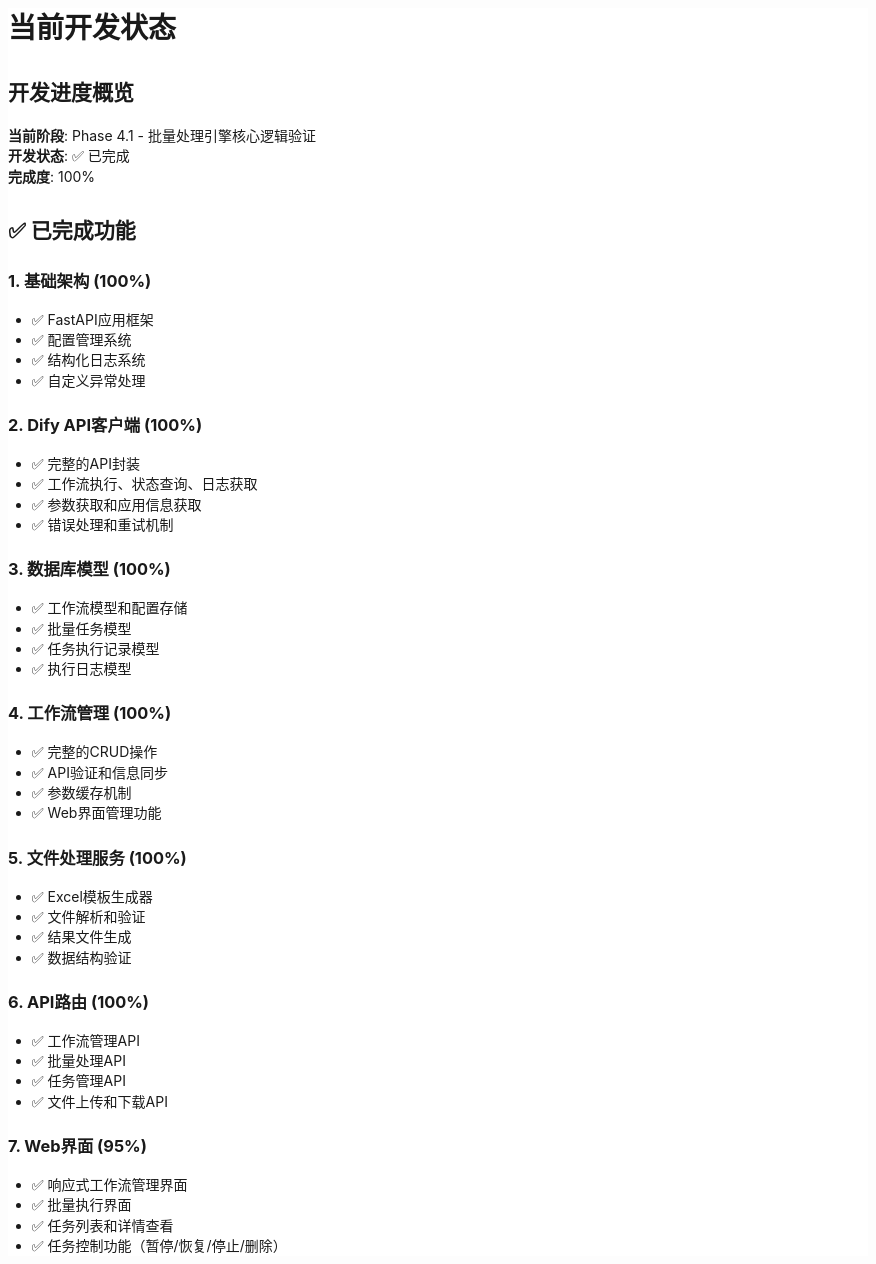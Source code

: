 # 当前开发状态

## 开发进度概览

**当前阶段**: Phase 4.1 - 批量处理引擎核心逻辑验证  
**开发状态**: ✅ 已完成  
**完成度**: 100%

## ✅ 已完成功能

### 1. 基础架构 (100%)
- ✅ FastAPI应用框架
- ✅ 配置管理系统
- ✅ 结构化日志系统
- ✅ 自定义异常处理

### 2. Dify API客户端 (100%)
- ✅ 完整的API封装
- ✅ 工作流执行、状态查询、日志获取
- ✅ 参数获取和应用信息获取
- ✅ 错误处理和重试机制

### 3. 数据库模型 (100%)
- ✅ 工作流模型和配置存储
- ✅ 批量任务模型
- ✅ 任务执行记录模型
- ✅ 执行日志模型

### 4. 工作流管理 (100%)
- ✅ 完整的CRUD操作
- ✅ API验证和信息同步
- ✅ 参数缓存机制
- ✅ Web界面管理功能

### 5. 文件处理服务 (100%)
- ✅ Excel模板生成器
- ✅ 文件解析和验证
- ✅ 结果文件生成
- ✅ 数据结构验证

### 6. API路由 (100%)
- ✅ 工作流管理API
- ✅ 批量处理API
- ✅ 任务管理API
- ✅ 文件上传和下载API

### 7. Web界面 (95%)
- ✅ 响应式工作流管理界面
- ✅ 批量执行界面
- ✅ 任务列表和详情查看
- ✅ 任务控制功能（暂停/恢复/停止/删除）
